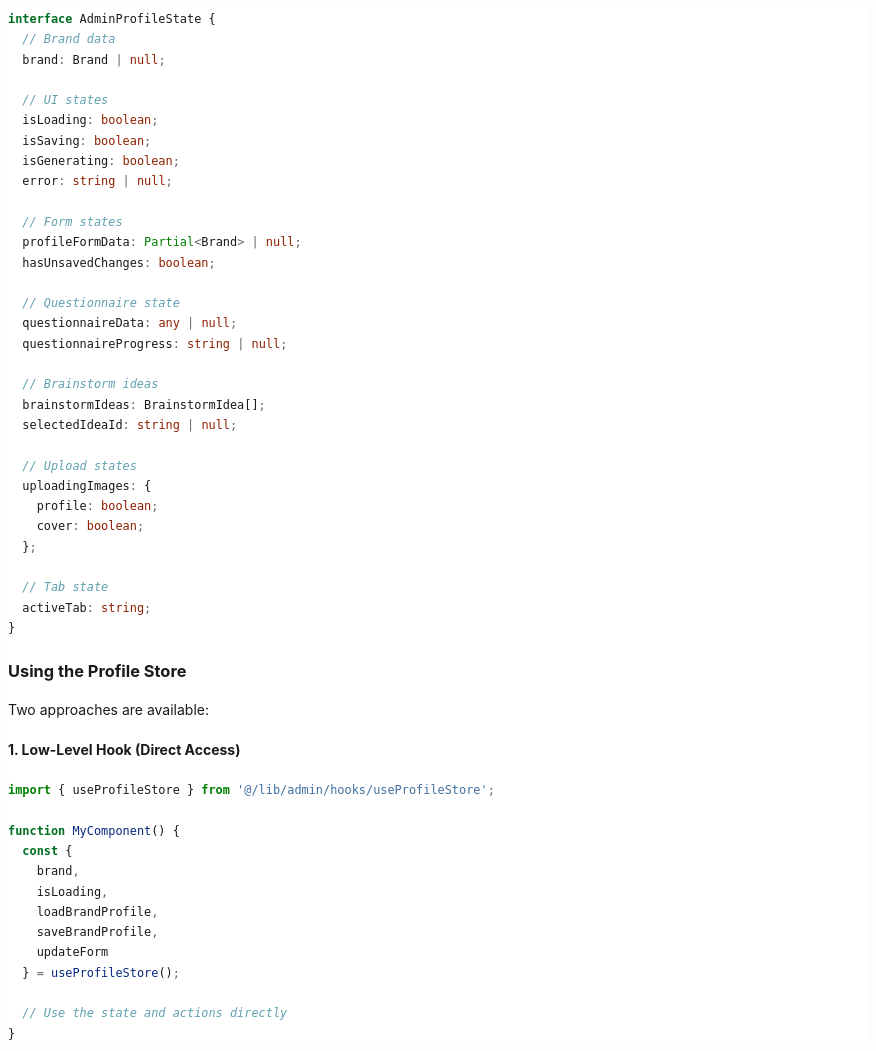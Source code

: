 ```typescript
interface AdminProfileState {
  // Brand data
  brand: Brand | null;
  
  // UI states
  isLoading: boolean;
  isSaving: boolean;
  isGenerating: boolean;
  error: string | null;
  
  // Form states
  profileFormData: Partial<Brand> | null;
  hasUnsavedChanges: boolean;
  
  // Questionnaire state
  questionnaireData: any | null;
  questionnaireProgress: string | null;
  
  // Brainstorm ideas
  brainstormIdeas: BrainstormIdea[];
  selectedIdeaId: string | null;
  
  // Upload states
  uploadingImages: {
    profile: boolean;
    cover: boolean;
  };
  
  // Tab state
  activeTab: string;
}
```

### Using the Profile Store

Two approaches are available:

#### 1. Low-Level Hook (Direct Access)

```typescript
import { useProfileStore } from '@/lib/admin/hooks/useProfileStore';

function MyComponent() {
  const {
    brand,
    isLoading,
    loadBrandProfile,
    saveBrandProfile,
    updateForm
  } = useProfileStore();
  
  // Use the state and actions directly
}
```
